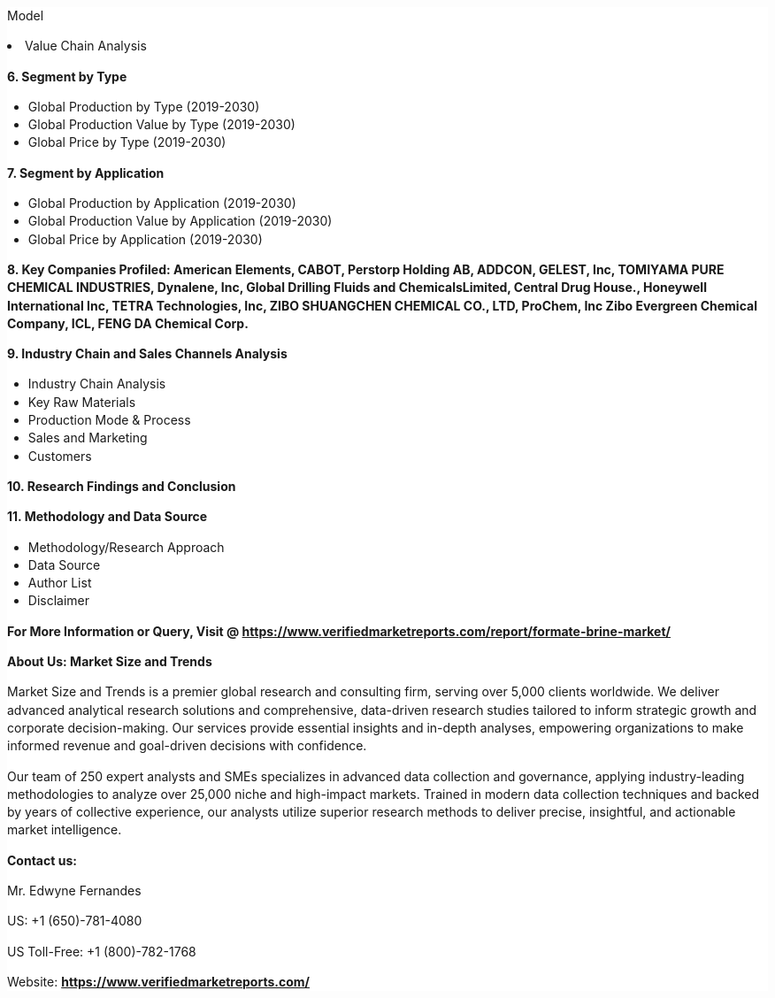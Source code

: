 Model</li><li>Value Chain Analysis&nbsp;</li></ul><p><strong>6. Segment by Type</strong></p><ul><li>Global Production by Type (2019-2030)</li><li>Global Production Value by Type (2019-2030)</li><li>Global Price by Type (2019-2030)</li></ul><p><strong>7. Segment by Application</strong></p><ul><li>Global Production by Application (2019-2030)</li><li>Global Production Value by Application (2019-2030)</li><li>Global Price by Application (2019-2030)</li></ul><p><strong>8. Key Companies Profiled: American Elements, CABOT, Perstorp Holding AB, ADDCON, GELEST, Inc, TOMIYAMA PURE CHEMICAL INDUSTRIES, Dynalene, Inc, Global Drilling Fluids and ChemicalsLimited, Central Drug House., Honeywell International Inc, TETRA Technologies, Inc, ZIBO SHUANGCHEN CHEMICAL CO., LTD, ProChem, Inc Zibo Evergreen Chemical Company, ICL, FENG DA Chemical Corp.</strong></p><p><strong>9. Industry Chain and Sales Channels Analysis</strong></p><ul><li>Industry Chain Analysis</li><li>Key Raw Materials</li><li>Production Mode &amp; Process</li><li>Sales and Marketing</li><li>Customers</li></ul><p><strong>10. Research Findings and Conclusion</strong></p><p><strong>11. Methodology and Data Source</strong></p><ul><li>Methodology/Research Approach</li><li>Data Source</li><li>Author List</li><li>Disclaimer</li></ul></p><p><strong>For More Information or Query, Visit @ <a href="https://www.verifiedmarketreports.com/report/formate-brine-market/">https://www.verifiedmarketreports.com/report/formate-brine-market/</a></strong></p><p><strong>About Us: Market Size and Trends</strong></p><p>Market Size and Trends is a premier global research and consulting firm, serving over 5,000 clients worldwide. We deliver advanced analytical research solutions and comprehensive, data-driven research studies tailored to inform strategic growth and corporate decision-making. Our services provide essential insights and in-depth analyses, empowering organizations to make informed revenue and goal-driven decisions with confidence.</p><p>Our team of 250 expert analysts and SMEs specializes in advanced data collection and governance, applying industry-leading methodologies to analyze over 25,000 niche and high-impact markets. Trained in modern data collection techniques and backed by years of collective experience, our analysts utilize superior research methods to deliver precise, insightful, and actionable market intelligence.</p><p><strong>Contact us:</strong></p><p>Mr. Edwyne Fernandes</p><p>US: +1 (650)-781-4080</p><p>US Toll-Free: +1 (800)-782-1768</p><p>Website: <strong><a href="https://www.verifiedmarketreports.com/">https://www.verifiedmarketreports.com/</a></strong></p>
